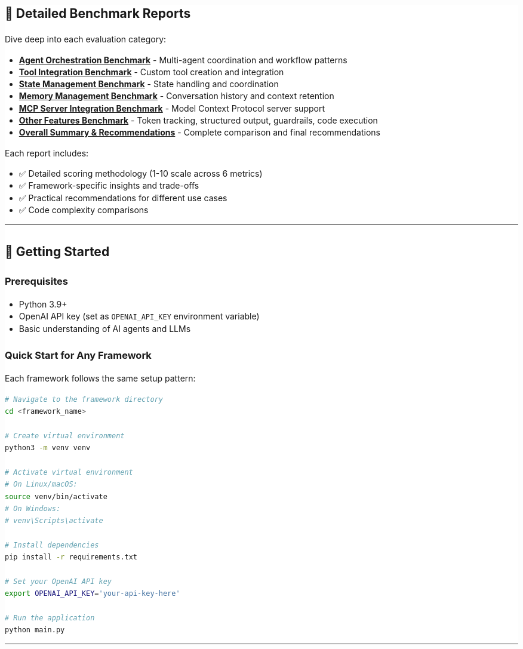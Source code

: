 
## 📑 Detailed Benchmark Reports

Dive deep into each evaluation category:

- **[Agent Orchestration Benchmark](agent_orchestrate_score.md)** - Multi-agent coordination and workflow patterns
- **[Tool Integration Benchmark](tool_integration_score.md)** - Custom tool creation and integration
- **[State Management Benchmark](state_management_score.md)** - State handling and coordination
- **[Memory Management Benchmark](memory_management_score.md)** - Conversation history and context retention
- **[MCP Server Integration Benchmark](mcp_server_integration_score.md)** - Model Context Protocol server support
- **[Other Features Benchmark](other_small_feats_score.md)** - Token tracking, structured output, guardrails, code execution
- **[Overall Summary & Recommendations](overall_table_score_score.md)** - Complete comparison and final recommendations

Each report includes:
- ✅ Detailed scoring methodology (1-10 scale across 6 metrics)
- ✅ Framework-specific insights and trade-offs
- ✅ Practical recommendations for different use cases
- ✅ Code complexity comparisons

---

## 🚀 Getting Started

### Prerequisites

- Python 3.9+
- OpenAI API key (set as `OPENAI_API_KEY` environment variable)
- Basic understanding of AI agents and LLMs

### Quick Start for Any Framework

Each framework follows the same setup pattern:

```bash
# Navigate to the framework directory
cd <framework_name>

# Create virtual environment
python3 -m venv venv

# Activate virtual environment
# On Linux/macOS:
source venv/bin/activate
# On Windows:
# venv\Scripts\activate

# Install dependencies
pip install -r requirements.txt

# Set your OpenAI API key
export OPENAI_API_KEY='your-api-key-here'

# Run the application
python main.py
```

---